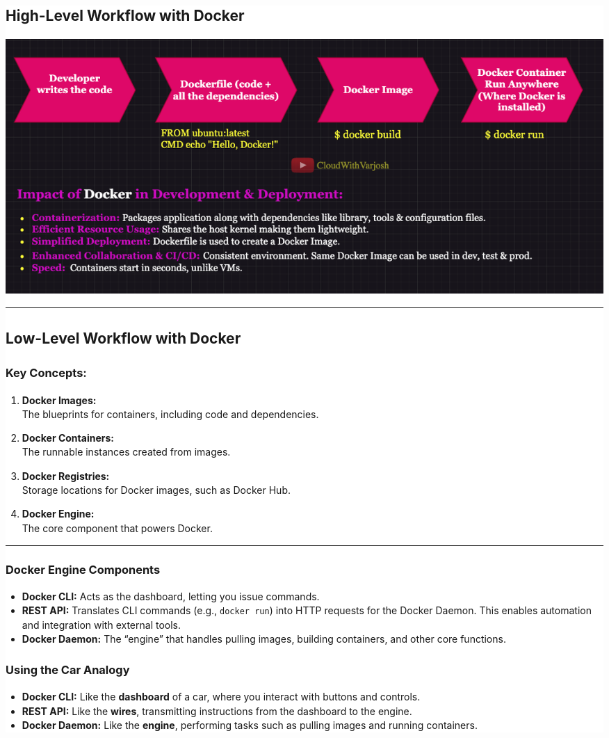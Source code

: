 
## **High-Level Workflow with Docker**

![Alt text](../images/1d.png)

---

## **Low-Level Workflow with Docker**

### **Key Concepts:**
1. **Docker Images:**  
   The blueprints for containers, including code and dependencies.

2. **Docker Containers:**  
   The runnable instances created from images.

3. **Docker Registries:**  
   Storage locations for Docker images, such as Docker Hub.

4. **Docker Engine:**  
   The core component that powers Docker.

---

### **Docker Engine Components**
- **Docker CLI:**  Acts as the dashboard, letting you issue commands.  
- **REST API:** Translates CLI commands (e.g., `docker run`) into HTTP requests for the Docker Daemon. This enables automation and integration with external tools.
- **Docker Daemon:** The “engine” that handles pulling images, building containers, and other core functions.


### **Using the Car Analogy**
- **Docker CLI:** Like the **dashboard** of a car, where you interact with buttons and controls.  
- **REST API:** Like the **wires**, transmitting instructions from the dashboard to the engine.  
- **Docker Daemon:** Like the **engine**, performing tasks such as pulling images and running containers.

